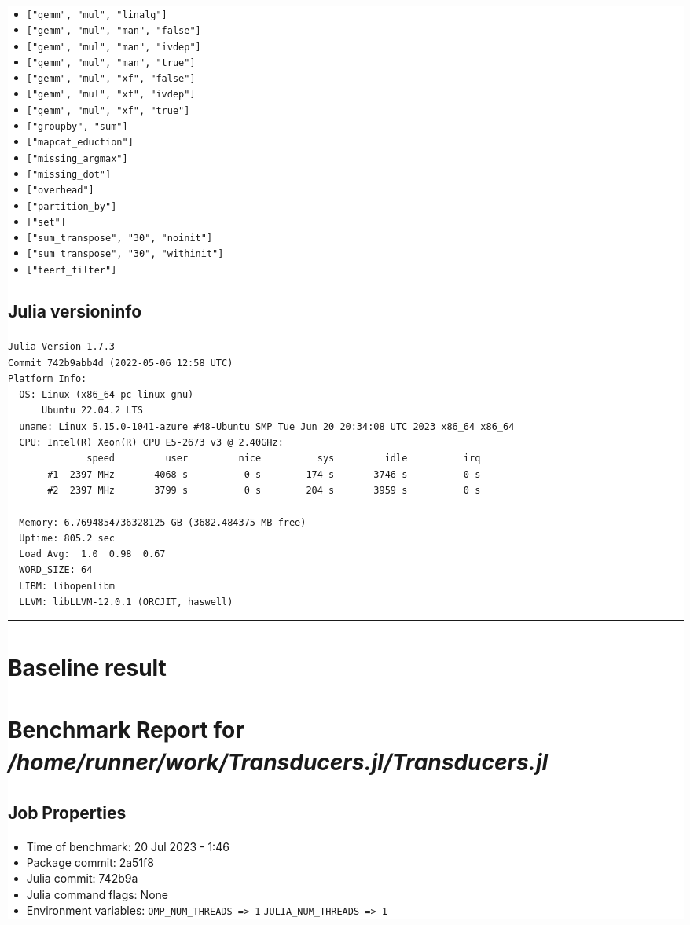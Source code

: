- `["gemm", "mul", "linalg"]`
- `["gemm", "mul", "man", "false"]`
- `["gemm", "mul", "man", "ivdep"]`
- `["gemm", "mul", "man", "true"]`
- `["gemm", "mul", "xf", "false"]`
- `["gemm", "mul", "xf", "ivdep"]`
- `["gemm", "mul", "xf", "true"]`
- `["groupby", "sum"]`
- `["mapcat_eduction"]`
- `["missing_argmax"]`
- `["missing_dot"]`
- `["overhead"]`
- `["partition_by"]`
- `["set"]`
- `["sum_transpose", "30", "noinit"]`
- `["sum_transpose", "30", "withinit"]`
- `["teerf_filter"]`

## Julia versioninfo
```
Julia Version 1.7.3
Commit 742b9abb4d (2022-05-06 12:58 UTC)
Platform Info:
  OS: Linux (x86_64-pc-linux-gnu)
      Ubuntu 22.04.2 LTS
  uname: Linux 5.15.0-1041-azure #48-Ubuntu SMP Tue Jun 20 20:34:08 UTC 2023 x86_64 x86_64
  CPU: Intel(R) Xeon(R) CPU E5-2673 v3 @ 2.40GHz: 
              speed         user         nice          sys         idle          irq
       #1  2397 MHz       4068 s          0 s        174 s       3746 s          0 s
       #2  2397 MHz       3799 s          0 s        204 s       3959 s          0 s
       
  Memory: 6.7694854736328125 GB (3682.484375 MB free)
  Uptime: 805.2 sec
  Load Avg:  1.0  0.98  0.67
  WORD_SIZE: 64
  LIBM: libopenlibm
  LLVM: libLLVM-12.0.1 (ORCJIT, haswell)
```

---
# Baseline result
# Benchmark Report for */home/runner/work/Transducers.jl/Transducers.jl*

## Job Properties
* Time of benchmark: 20 Jul 2023 - 1:46
* Package commit: 2a51f8
* Julia commit: 742b9a
* Julia command flags: None
* Environment variables: `OMP_NUM_THREADS => 1` `JULIA_NUM_THREADS => 1`
